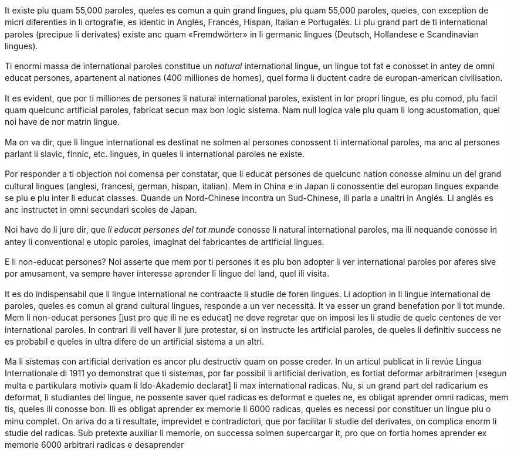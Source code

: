 It existe plu quam 55,000 paroles, queles es comun a quin grand lingues,
plu quam 55,000 paroles, queles, con exception de micri diferenties in
li ortografie, es identic in Anglés, Francés, Hispan, Italian e
Portugalés. Li plu grand part de ti international paroles (precipue li
derivates) existe anc quam «Fremdwörter» in li germanic lingues
(Deutsch, Hollandese e Scandinavian lingues).

Ti enormi massa de international paroles constitue un
*natural* international lingue, un lingue tot fat e conosset
in antey de omni educat persones, apartenent al nationes (400 milliones
de homes), quel forma li ductent cadre de europan-american civilisation.

It es evident, que por ti milliones de persones li natural international
paroles, existent in lor propri lingue, es plu comod, plu facil quam
quelcunc artificial paroles, fabricat secun max bon logic sistema. Nam
null logica vale plu quam li long acustomation, quel noi have de nor
matrin lingue.

Ma on va dir, que li lingue international es destinat ne solmen al
persones conossent ti international paroles, ma anc al persones parlant
li slavic, finnic, etc. lingues, in queles li international paroles ne
existe.

Por responder a ti objection noi comensa per constatar, que li educat
persones de quelcunc nation conosse alminu un del grand cultural lingues
(anglesi, francesi, german, hispan, italian). Mem in China e in Japan li
conossentie del europan lingues expande se plu e plu inter li educat
classes. Quande un Nord-Chinese incontra un Sud-Chinese, ili parla a
unaltri in Anglés. Li anglés es anc instructet in omni secundari scoles
de Japan.

Noi have do li jure dir, que *li educat persones del tot
munde* conosse li natural international paroles, ma ili nequande
conosse in antey li conventional e utopic paroles, imaginat del
fabricantes de artificial lingues.




E li non-educat persones? Noi asserte que mem por ti persones it es plu
bon adopter li ver international paroles
por aferes sive por amusament, va sempre haver interesse aprender li
lingue del land, quel ili visita.

It es do índispensabil que li lingue international ne contraacte li
studie de foren lingues. Li adoption in li lingue international de
paroles, queles es comun al grand cultural lingues, responde a un ver
necessitá. It va esser un grand benefation por li tot munde. Mem li
non-educat persones [just pro que ili ne es educat] ne deve regretar
que on imposi les li studie de quelc centenes de ver international
paroles. In contrari ili vell haver li jure protestar, si on instructe
les artificial paroles, de queles li definitiv success ne es probabil e
queles in ultra difere de un artificial sistema a un altri.

Ma li sistemas con artificial derivation es ancor plu destructiv quam on
posse creder. In un articul publicat in li revúe Lingua Internationale
di 1911 yo demonstrat que ti sistemas, por far possibil li artificial
derivation, es fortiat deformar arbitrarimen [«segun multa e
partikulara motivi» quam li Ido-Akademio declarat] li max
international radicas. Nu, si un grand part del radicarium es deformat,
li studiantes del lingue, ne possente saver quel radicas es deformat e
queles ne, es obligat aprender omni radicas, mem tis, queles ili conosse
bon. Ili es obligat aprender ex memorie li 6000 radicas, queles es
necessi por constituer un lingue plu o minu complet. On ariva do a ti
resultate, imprevidet e contradictori, que por facilitar li studie del
derivates, on complica enorm li studie del radicas. Sub pretexte
auxiliar li memorie, on successa solmen supercargar it, pro que on
fortia homes aprender ex memorie 6000 arbitrari radicas e desaprender